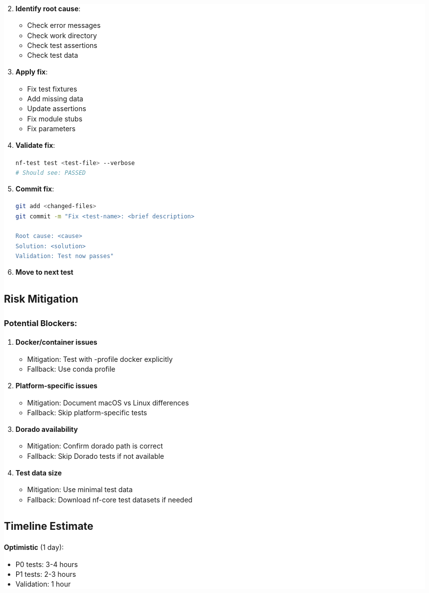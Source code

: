 2. **Identify root cause**:
   - Check error messages
   - Check work directory
   - Check test assertions
   - Check test data

3. **Apply fix**:
   - Fix test fixtures
   - Add missing data
   - Update assertions
   - Fix module stubs
   - Fix parameters

4. **Validate fix**:
   ```bash
   nf-test test <test-file> --verbose
   # Should see: PASSED
   ```

5. **Commit fix**:
   ```bash
   git add <changed-files>
   git commit -m "Fix <test-name>: <brief description>

   Root cause: <cause>
   Solution: <solution>
   Validation: Test now passes"
   ```

6. **Move to next test**

## Risk Mitigation

### Potential Blockers:

1. **Docker/container issues**
   - Mitigation: Test with -profile docker explicitly
   - Fallback: Use conda profile

2. **Platform-specific issues**
   - Mitigation: Document macOS vs Linux differences
   - Fallback: Skip platform-specific tests

3. **Dorado availability**
   - Mitigation: Confirm dorado path is correct
   - Fallback: Skip Dorado tests if not available

4. **Test data size**
   - Mitigation: Use minimal test data
   - Fallback: Download nf-core test datasets if needed

## Timeline Estimate

**Optimistic** (1 day):
- P0 tests: 3-4 hours
- P1 tests: 2-3 hours
- Validation: 1 hour
